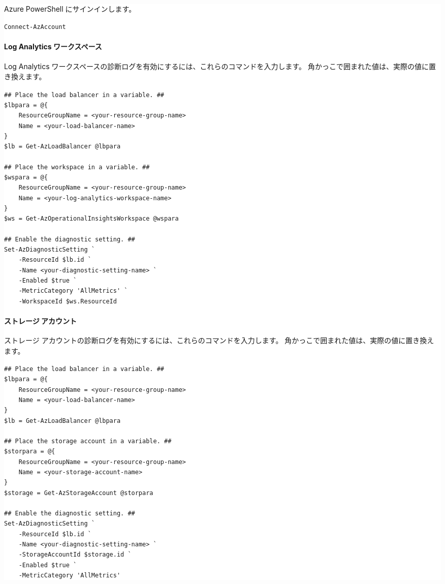 Azure PowerShell にサインインします。

```azurepowershell
Connect-AzAccount 
```

#### <a name="log-analytics-workspace"></a>Log Analytics ワークスペース

Log Analytics ワークスペースの診断ログを有効にするには、これらのコマンドを入力します。 角かっこで囲まれた値は、実際の値に置き換えます。

```azurepowershell
## Place the load balancer in a variable. ##
$lbpara = @{
    ResourceGroupName = <your-resource-group-name>
    Name = <your-load-balancer-name>
}
$lb = Get-AzLoadBalancer @lbpara
    
## Place the workspace in a variable. ##
$wspara = @{
    ResourceGroupName = <your-resource-group-name>
    Name = <your-log-analytics-workspace-name>
}
$ws = Get-AzOperationalInsightsWorkspace @wspara
    
## Enable the diagnostic setting. ##
Set-AzDiagnosticSetting `
    -ResourceId $lb.id `
    -Name <your-diagnostic-setting-name> `
    -Enabled $true `
    -MetricCategory 'AllMetrics' `
    -WorkspaceId $ws.ResourceId
```

#### <a name="storage-account"></a>ストレージ アカウント

ストレージ アカウントの診断ログを有効にするには、これらのコマンドを入力します。 角かっこで囲まれた値は、実際の値に置き換えます。

```azurepowershell
## Place the load balancer in a variable. ##
$lbpara = @{
    ResourceGroupName = <your-resource-group-name>
    Name = <your-load-balancer-name>
}
$lb = Get-AzLoadBalancer @lbpara
    
## Place the storage account in a variable. ##
$storpara = @{
    ResourceGroupName = <your-resource-group-name>
    Name = <your-storage-account-name>
}
$storage = Get-AzStorageAccount @storpara
    
## Enable the diagnostic setting. ##
Set-AzDiagnosticSetting `
    -ResourceId $lb.id `
    -Name <your-diagnostic-setting-name> `
    -StorageAccountId $storage.id `
    -Enabled $true `
    -MetricCategory 'AllMetrics'
```
